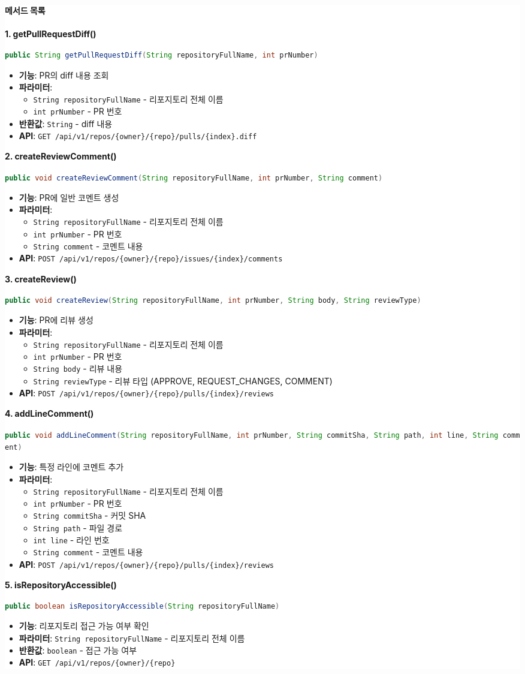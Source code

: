 #### **메서드 목록**

**1. getPullRequestDiff()**
```java
public String getPullRequestDiff(String repositoryFullName, int prNumber)
```
- **기능**: PR의 diff 내용 조회
- **파라미터**:
  - `String repositoryFullName` - 리포지토리 전체 이름
  - `int prNumber` - PR 번호
- **반환값**: `String` - diff 내용
- **API**: `GET /api/v1/repos/{owner}/{repo}/pulls/{index}.diff`

**2. createReviewComment()**
```java
public void createReviewComment(String repositoryFullName, int prNumber, String comment)
```
- **기능**: PR에 일반 코멘트 생성
- **파라미터**:
  - `String repositoryFullName` - 리포지토리 전체 이름
  - `int prNumber` - PR 번호
  - `String comment` - 코멘트 내용
- **API**: `POST /api/v1/repos/{owner}/{repo}/issues/{index}/comments`

**3. createReview()**
```java
public void createReview(String repositoryFullName, int prNumber, String body, String reviewType)
```
- **기능**: PR에 리뷰 생성
- **파라미터**:
  - `String repositoryFullName` - 리포지토리 전체 이름
  - `int prNumber` - PR 번호
  - `String body` - 리뷰 내용
  - `String reviewType` - 리뷰 타입 (APPROVE, REQUEST_CHANGES, COMMENT)
- **API**: `POST /api/v1/repos/{owner}/{repo}/pulls/{index}/reviews`

**4. addLineComment()**
```java
public void addLineComment(String repositoryFullName, int prNumber, String commitSha, String path, int line, String comment)
```
- **기능**: 특정 라인에 코멘트 추가
- **파라미터**:
  - `String repositoryFullName` - 리포지토리 전체 이름
  - `int prNumber` - PR 번호
  - `String commitSha` - 커밋 SHA
  - `String path` - 파일 경로
  - `int line` - 라인 번호
  - `String comment` - 코멘트 내용
- **API**: `POST /api/v1/repos/{owner}/{repo}/pulls/{index}/reviews`

**5. isRepositoryAccessible()**
```java
public boolean isRepositoryAccessible(String repositoryFullName)
```
- **기능**: 리포지토리 접근 가능 여부 확인
- **파라미터**: `String repositoryFullName` - 리포지토리 전체 이름
- **반환값**: `boolean` - 접근 가능 여부
- **API**: `GET /api/v1/repos/{owner}/{repo}`
